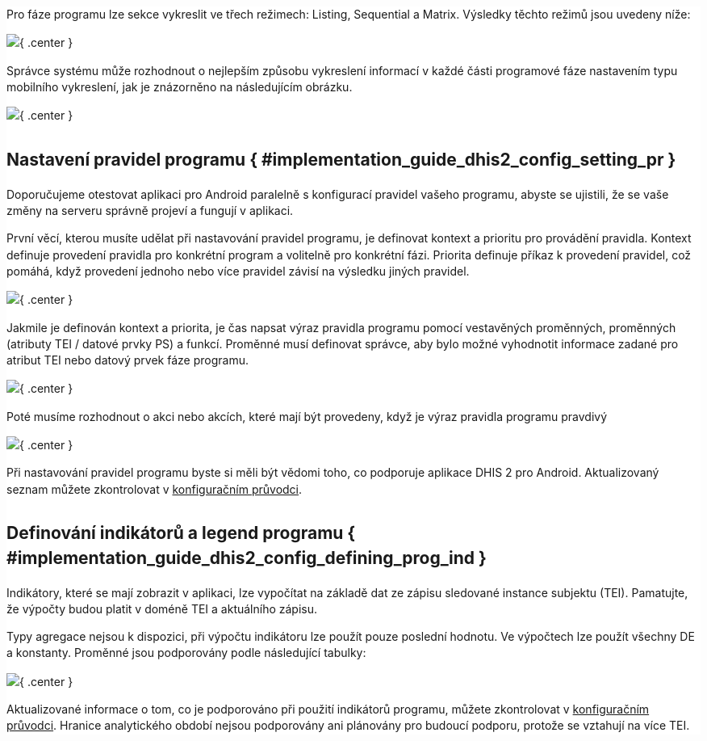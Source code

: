 Pro fáze programu lze sekce vykreslit ve třech režimech: Listing, Sequential a Matrix. Výsledky těchto režimů jsou uvedeny níže:

![](resources/images/implementation-guide-image4.png){ .center }

Správce systému může rozhodnout o nejlepším způsobu vykreslení informací v každé části programové fáze nastavením typu mobilního vykreslení, jak je znázorněno na následujícím obrázku.

![](resources/images/implementation-guide-image15.png){ .center }

## Nastavení pravidel programu { #implementation_guide_dhis2_config_setting_pr }


Doporučujeme otestovat aplikaci pro Android paralelně s konfigurací pravidel vašeho programu, abyste se ujistili, že se vaše změny na serveru správně projeví a fungují v aplikaci.

První věcí, kterou musíte udělat při nastavování pravidel programu, je definovat kontext a prioritu pro provádění pravidla. Kontext definuje provedení pravidla pro konkrétní program a volitelně pro konkrétní fázi. Priorita definuje příkaz k provedení pravidel, což pomáhá, když provedení jednoho nebo více pravidel závisí na výsledku jiných pravidel.

![](resources/images/implementation-guide-image41.png){ .center }

Jakmile je definován kontext a priorita, je čas napsat výraz pravidla programu pomocí vestavěných proměnných, proměnných (atributy TEI / datové prvky PS) a funkcí. Proměnné musí definovat správce, aby bylo možné vyhodnotit informace zadané pro atribut TEI nebo datový prvek fáze programu.

![](resources/images/implementation-guide-image40.png){ .center }

Poté musíme rozhodnout o akci nebo akcích, které mají být provedeny, když je výraz pravidla programu pravdivý

![](resources/images/implementation-guide-image38.png){ .center }

Při nastavování pravidel programu byste si měli být vědomi toho, co podporuje aplikace DHIS 2 pro Android. Aktualizovaný seznam můžete zkontrolovat v [konfiguračním průvodci](https://docs.dhis2.org/master/en/dhis2_android_capture_app/about-this-guide.html).

## Definování indikátorů a legend programu { #implementation_guide_dhis2_config_defining_prog_ind }


Indikátory, které se mají zobrazit v aplikaci, lze vypočítat na základě dat ze zápisu sledované instance subjektu (TEI). Pamatujte, že výpočty budou platit v doméně TEI a aktuálního zápisu.

Typy agregace nejsou k dispozici, při výpočtu indikátoru lze použít pouze poslední hodnotu. Ve výpočtech lze použít všechny DE a konstanty. Proměnné jsou podporovány podle následující tabulky:

![](resources/images/implementation-guide-image37.png){ .center }

Aktualizované informace o tom, co je podporováno při použití indikátorů programu, můžete zkontrolovat v [konfiguračním průvodci](https://docs.dhis2.org/master/en/dhis2_android_capture_app/program-indicators.html). Hranice analytického období nejsou podporovány ani plánovány pro budoucí podporu, protože se vztahují na více TEI.
